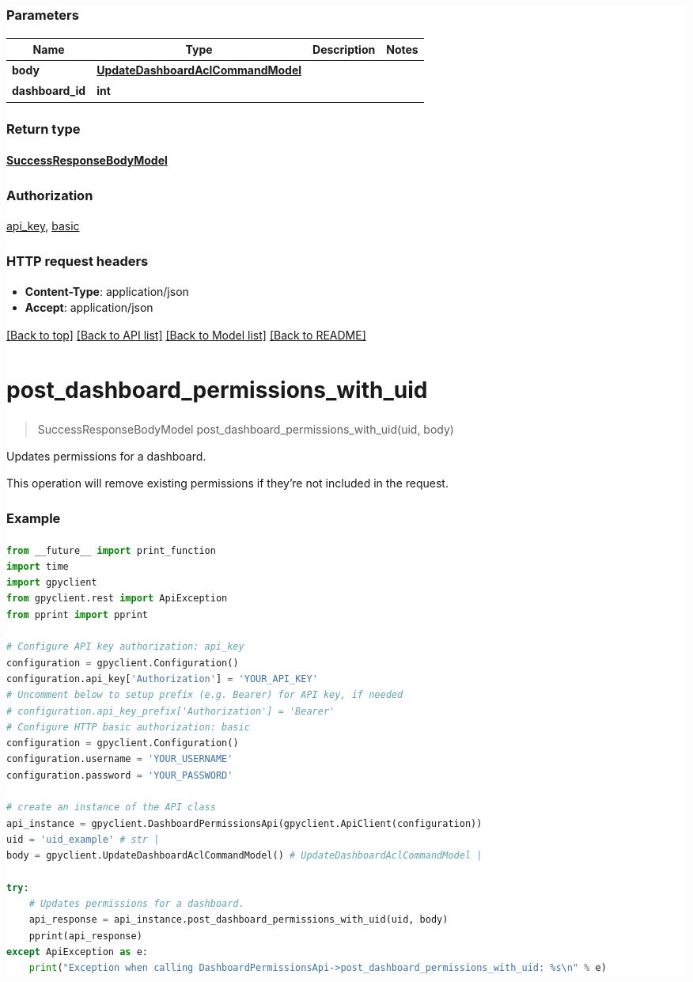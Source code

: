 ### Parameters

Name | Type | Description  | Notes
------------- | ------------- | ------------- | -------------
 **body** | [**UpdateDashboardAclCommandModel**](UpdateDashboardAclCommandModel.md)|  | 
 **dashboard_id** | **int**|  | 

### Return type

[**SuccessResponseBodyModel**](SuccessResponseBodyModel.md)

### Authorization

[api_key](../README.md#api_key), [basic](../README.md#basic)

### HTTP request headers

 - **Content-Type**: application/json
 - **Accept**: application/json

[[Back to top]](#) [[Back to API list]](../README.md#documentation-for-api-endpoints) [[Back to Model list]](../README.md#documentation-for-models) [[Back to README]](../README.md)

# **post_dashboard_permissions_with_uid**
> SuccessResponseBodyModel post_dashboard_permissions_with_uid(uid, body)

Updates permissions for a dashboard.

This operation will remove existing permissions if they’re not included in the request.

### Example
```python
from __future__ import print_function
import time
import gpyclient
from gpyclient.rest import ApiException
from pprint import pprint

# Configure API key authorization: api_key
configuration = gpyclient.Configuration()
configuration.api_key['Authorization'] = 'YOUR_API_KEY'
# Uncomment below to setup prefix (e.g. Bearer) for API key, if needed
# configuration.api_key_prefix['Authorization'] = 'Bearer'
# Configure HTTP basic authorization: basic
configuration = gpyclient.Configuration()
configuration.username = 'YOUR_USERNAME'
configuration.password = 'YOUR_PASSWORD'

# create an instance of the API class
api_instance = gpyclient.DashboardPermissionsApi(gpyclient.ApiClient(configuration))
uid = 'uid_example' # str | 
body = gpyclient.UpdateDashboardAclCommandModel() # UpdateDashboardAclCommandModel | 

try:
    # Updates permissions for a dashboard.
    api_response = api_instance.post_dashboard_permissions_with_uid(uid, body)
    pprint(api_response)
except ApiException as e:
    print("Exception when calling DashboardPermissionsApi->post_dashboard_permissions_with_uid: %s\n" % e)
```
